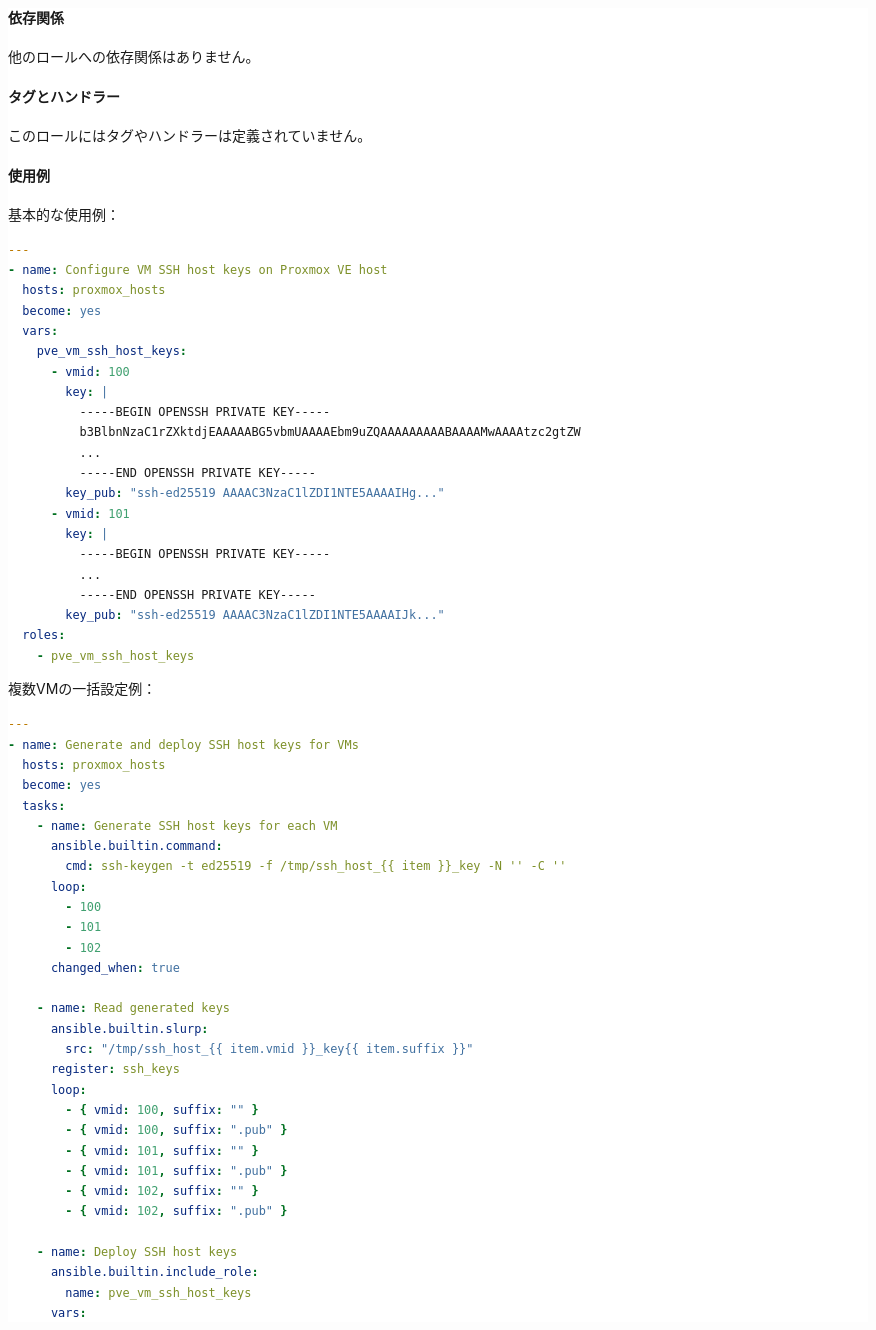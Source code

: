 #### 依存関係
他のロールへの依存関係はありません。

#### タグとハンドラー
このロールにはタグやハンドラーは定義されていません。

#### 使用例

基本的な使用例：
```yaml
---
- name: Configure VM SSH host keys on Proxmox VE host
  hosts: proxmox_hosts
  become: yes
  vars:
    pve_vm_ssh_host_keys:
      - vmid: 100
        key: |
          -----BEGIN OPENSSH PRIVATE KEY-----
          b3BlbnNzaC1rZXktdjEAAAAABG5vbmUAAAAEbm9uZQAAAAAAAAABAAAAMwAAAAtzc2gtZW
          ...
          -----END OPENSSH PRIVATE KEY-----
        key_pub: "ssh-ed25519 AAAAC3NzaC1lZDI1NTE5AAAAIHg..."
      - vmid: 101
        key: |
          -----BEGIN OPENSSH PRIVATE KEY-----
          ...
          -----END OPENSSH PRIVATE KEY-----
        key_pub: "ssh-ed25519 AAAAC3NzaC1lZDI1NTE5AAAAIJk..."
  roles:
    - pve_vm_ssh_host_keys
```

複数VMの一括設定例：
```yaml
---
- name: Generate and deploy SSH host keys for VMs
  hosts: proxmox_hosts
  become: yes
  tasks:
    - name: Generate SSH host keys for each VM
      ansible.builtin.command:
        cmd: ssh-keygen -t ed25519 -f /tmp/ssh_host_{{ item }}_key -N '' -C ''
      loop:
        - 100
        - 101
        - 102
      changed_when: true

    - name: Read generated keys
      ansible.builtin.slurp:
        src: "/tmp/ssh_host_{{ item.vmid }}_key{{ item.suffix }}"
      register: ssh_keys
      loop:
        - { vmid: 100, suffix: "" }
        - { vmid: 100, suffix: ".pub" }
        - { vmid: 101, suffix: "" }
        - { vmid: 101, suffix: ".pub" }
        - { vmid: 102, suffix: "" }
        - { vmid: 102, suffix: ".pub" }

    - name: Deploy SSH host keys
      ansible.builtin.include_role:
        name: pve_vm_ssh_host_keys
      vars:
```
